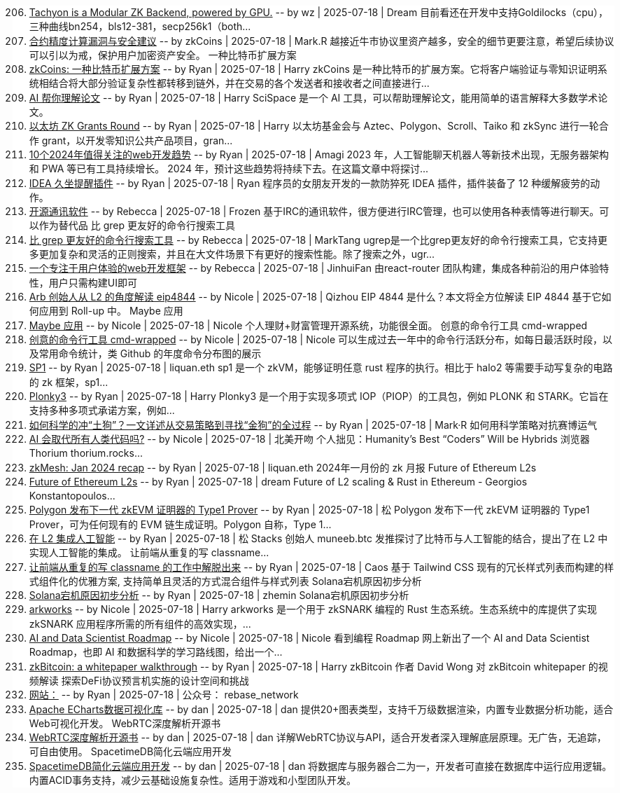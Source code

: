 206. [Tachyon is a Modular ZK Backend, powered by GPU.](https://github.com/kroma-network/tachyon) -- by wz | 2025-07-18 | Dream 目前看还在开发中支持Goldilocks（cpu），三种曲线bn254，bls12-381，secp256k1（both...
207. [合约精度计算漏洞与安全建议](https://www.odaily.news/post/5193181) -- by zkCoins | 2025-07-18 | Mark.R 越接近牛市协议里资产越多，安全的细节更要注意，希望后续协议可以引以为戒，保护用户加密资产安全。 一种比特币扩展方案
208. [zkCoins: 一种比特币扩展方案](https://gist.github.com/RobinLinus/d036511015caea5a28514259a1bab119) -- by Ryan | 2025-07-18 | Harry zkCoins 是一种比特币的扩展方案。它将客户端验证与零知识证明系统相结合将大部分验证复杂性都转移到链外，并在交易的各个发送者和接收者之间直接进行...
209. [AI 帮你理解论文](https://typeset.io/) -- by Ryan | 2025-07-18 | Harry SciSpace 是一个 AI 工具，可以帮助理解论文，能用简单的语言解释大多数学术论文。
210. [以太坊 ZK Grants Round](https://blog.ethereum.org/en/2024/02/21/zk-grants-round) -- by Ryan | 2025-07-18 | Harry 以太坊基金会与 Aztec、Polygon、Scroll、Taiko 和 zkSync 进行一轮合作 grant，以开发零知识公共产品项目，gran...
211. [10个2024年值得关注的web开发趋势](https://prismic.io/blog/web-development-trends) -- by Ryan | 2025-07-18 | Amagi 2023 年，人工智能聊天机器人等新技术出现，无服务器架构和 PWA 等已有工具持续增长。 2024 年，预计这些趋势将持续下去。在这篇文章中将探讨...
212. [IDEA 久坐提醒插件](https://github.com/s-unscrupulous/idea_seat) -- by Ryan | 2025-07-18 | Ryan 程序员的女朋友开发的一款防猝死 IDEA 插件，插件装备了 12 种缓解疲劳的动作。
213. [开源通讯软件](https://thelounge.chat/) -- by Rebecca | 2025-07-18 | Frozen 基于IRC的通讯软件，很方便进行IRC管理，也可以使用各种表情等进行聊天。可以作为替代品 比 grep 更友好的命令行搜索工具
214. [比 grep 更友好的命令行搜索工具](https://ugrep.com/) -- by Rebecca | 2025-07-18 | MarkTang ugrep是一个比grep更友好的命令行搜索工具，它支持更多更加复杂和灵活的正则搜索，并且在大文件场景下有更好的搜索性能。除了搜索之外，ugr...
215. [一个专注于用户体验的web开发框架](https://remix.run/) -- by Rebecca | 2025-07-18 | JinhuiFan 由react-router 团队构建，集成各种前沿的用户体验特性，用户只需构建UI即可
216. [Arb 创始人从 L2 的角度解读 eip4844](https://medium.com/offchainlabs/eip-4844-what-does-it-mean-for-l2-users-5e86ebc4c028) -- by Nicole | 2025-07-18 | Qizhou EIP 4844 是什么？本文将全方位解读 EIP 4844 基于它如何应用到 Roll-up 中。 Maybe 应用
217. [Maybe 应用](https://github.com/maybe-finance/maybe) -- by Nicole | 2025-07-18 | Nicole 个人理财+财富管理开源系统，功能很全面。 创意的命令行工具 cmd-wrapped
218. [创意的命令行工具 cmd-wrapped](https://github.com/YiNNx/cmd-wrapped) -- by Nicole | 2025-07-18 | Nicole 可以生成过去一年中的命令行活跃分布，如每日最活跃时段，以及常用命令统计，类 Github 的年度命令分布图的展示
219. [SP1](https://github.com/succinctlabs/sp1) -- by Ryan | 2025-07-18 | liquan.eth sp1 是一个 zkVM，能够证明任意 rust 程序的执行。相比于 halo2 等需要手动写复杂的电路的 zk 框架，sp1...
220. [Plonky3](https://github.com/Plonky3/Plonky3) -- by Ryan | 2025-07-18 | Harry Plonky3 是一个用于实现多项式 IOP（PIOP）的工具包，例如 PLONK 和 STARK。它旨在支持多种多项式承诺方案，例如...
221. [如何科学的冲“土狗”？一文详述从交易策略到寻找“金狗”的全过程](https://www.panewslab.com/zh/articledetails/yso8o3lw.html) -- by Ryan | 2025-07-18 | Mark·R 如何用科学策略对抗赛博运气
222. [AI 会取代所有人类代码吗?](https://medium.com/@peterhdiamandis/will-ai-replace-all-coders-1979a8ac4279) -- by Nicole | 2025-07-18 | 北美开吻 个人拙见：Humanity’s Best “Coders” Will be Hybrids 浏览器 Thorium thorium.rocks...
223. [zkMesh: Jan 2024 recap](https://zkmesh.substack.com/p/zkmesh-jan-2024-recap) -- by Ryan | 2025-07-18 | liquan.eth 2024年一月份的 zk 月报 Future of Ethereum L2s
224. [Future of Ethereum L2s](https://drive.google.com/file/d/1NfruN4SG1aqnPdFm5FJ0uqIraZgbHLFT/view?pli=1) -- by Ryan | 2025-07-18 | dream Future of L2 scaling & Rust in Ethereum - Georgios Konstantopoulos...
225. [Polygon 发布下一代 zkEVM 证明器的 Type1 Prover](https://polygon.technology/blog/upgrade-every-evm-chain-to-zk-introducing-the-type-1-prover) -- by Ryan | 2025-07-18 | 松 Polygon 发布下一代 zkEVM 证明器的 Type1 Prover，可为任何现有的 EVM 链生成证明。Polygon 自称，Type 1...
226. [在 L2 集成人工智能](https://twitter.com/muneeb/status/1752700689099477008) -- by Ryan | 2025-07-18 | 松 Stacks 创始人 muneeb.btc 发推探讨了比特币与人工智能的结合，提出了在 L2 中实现人工智能的集成。 让前端从重复的写 classname...
227. [让前端从重复的写 classname 的工作中解脱出来](https://github.com/gregberge/twc) -- by Ryan | 2025-07-18 | Caos 基于 Tailwind CSS 现有的冗长样式列表而构建的样式组件化的优雅方案, 支持简单且灵活的方式混合组件与样式列表 Solana宕机原因初步分析
228. [Solana宕机原因初步分析](https://twitter.com/matthew_sigel/status/1754874183807307828?t=Hh5BQQFZv4IDHX6LC9QL_w&s=19) -- by Ryan | 2025-07-18 | zhemin Solana宕机原因初步分析
229. [arkworks](https://arkworks.rs/) -- by Nicole | 2025-07-18 | Harry arkworks 是一个用于 zkSNARK 编程的 Rust 生态系统。生态系统中的库提供了实现zkSNARK 应用程序所需的所有组件的高效实现，...
230. [AI and Data Scientist Roadmap](https://roadmap.sh/ai-data-scientist) -- by Nicole | 2025-07-18 | Nicole 看到编程 Roadmap 网上新出了一个 AI and Data Scientist Roadmap，也即 AI 和数据科学的学习路线图，给出一个...
231. [zkBitcoin: a whitepaper walkthrough](https://youtu.be/3Y-Z4nZB8FE?si=LOjVDaD_Xki4TRiB) -- by Ryan | 2025-07-18 | Harry zkBitcoin 作者 David Wong 对 zkBitcoin whitepaper 的视频解读 探索DeFi协议预言机实施的设计空间和挑战
232. [网站：](https://rebase.network/) -- by Ryan | 2025-07-18 | 公众号： rebase_network
233. [Apache ECharts数据可视化库](https://echarts.apache.org/en/index.html?utm_source=uwl.me) -- by dan | 2025-07-18 | dan 提供20+图表类型，支持千万级数据渲染，内置专业数据分析功能，适合Web可视化开发。 WebRTC深度解析开源书
234. [WebRTC深度解析开源书](https://webrtcforthecurious.com/?utm_source=uwl.me) -- by dan | 2025-07-18 | dan 详解WebRTC协议与API，适合开发者深入理解底层原理。无广告，无追踪，可自由使用。 SpacetimeDB简化云端应用开发
235. [SpacetimeDB简化云端应用开发](https://spacetimedb.com/?utm_source=uwl.me) -- by dan | 2025-07-18 | dan 将数据库与服务器合二为一，开发者可直接在数据库中运行应用逻辑。内置ACID事务支持，减少云基础设施复杂性。适用于游戏和小型团队开发。